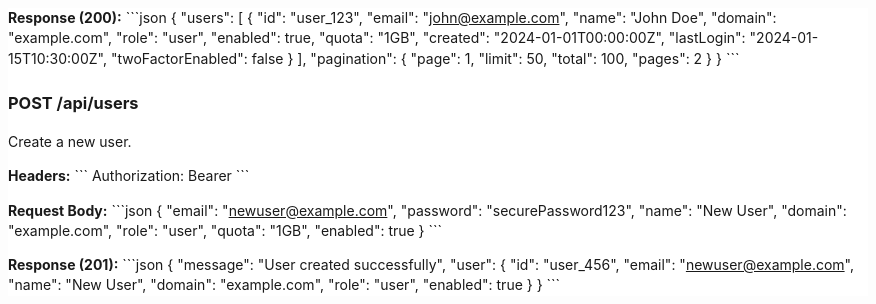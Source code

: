 **Response (200):**
\`\`\`json
{
  "users": [
    {
      "id": "user_123",
      "email": "john@example.com",
      "name": "John Doe",
      "domain": "example.com",
      "role": "user",
      "enabled": true,
      "quota": "1GB",
      "created": "2024-01-01T00:00:00Z",
      "lastLogin": "2024-01-15T10:30:00Z",
      "twoFactorEnabled": false
    }
  ],
  "pagination": {
    "page": 1,
    "limit": 50,
    "total": 100,
    "pages": 2
  }
}
\`\`\`

### POST /api/users
Create a new user.

**Headers:**
\`\`\`
Authorization: Bearer <token>
\`\`\`

**Request Body:**
\`\`\`json
{
  "email": "newuser@example.com",
  "password": "securePassword123",
  "name": "New User",
  "domain": "example.com",
  "role": "user",
  "quota": "1GB",
  "enabled": true
}
\`\`\`

**Response (201):**
\`\`\`json
{
  "message": "User created successfully",
  "user": {
    "id": "user_456",
    "email": "newuser@example.com",
    "name": "New User",
    "domain": "example.com",
    "role": "user",
    "enabled": true
  }
}
\`\`\`
